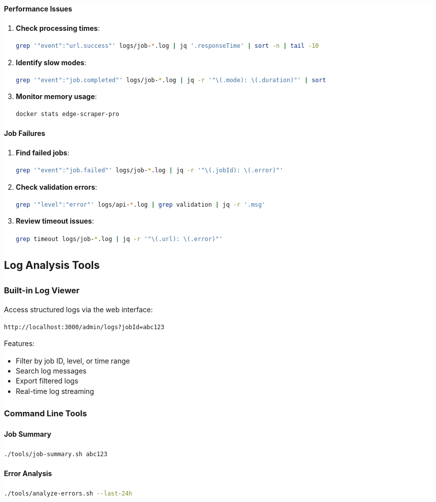 #### Performance Issues

1. **Check processing times**:
   ```bash
   grep '"event":"url.success"' logs/job-*.log | jq '.responseTime' | sort -n | tail -10
   ```

2. **Identify slow modes**:
   ```bash
   grep '"event":"job.completed"' logs/job-*.log | jq -r '"\(.mode): \(.duration)"' | sort
   ```

3. **Monitor memory usage**:
   ```bash
   docker stats edge-scraper-pro
   ```

#### Job Failures

1. **Find failed jobs**:
   ```bash
   grep '"event":"job.failed"' logs/job-*.log | jq -r '"\(.jobId): \(.error)"'
   ```

2. **Check validation errors**:
   ```bash
   grep '"level":"error"' logs/api-*.log | grep validation | jq -r '.msg'
   ```

3. **Review timeout issues**:
   ```bash
   grep timeout logs/job-*.log | jq -r '"\(.url): \(.error)"'
   ```

## Log Analysis Tools

### Built-in Log Viewer

Access structured logs via the web interface:
```
http://localhost:3000/admin/logs?jobId=abc123
```

Features:
- Filter by job ID, level, or time range
- Search log messages
- Export filtered logs
- Real-time log streaming

### Command Line Tools

#### Job Summary
```bash
./tools/job-summary.sh abc123
```

#### Error Analysis
```bash
./tools/analyze-errors.sh --last-24h
```
